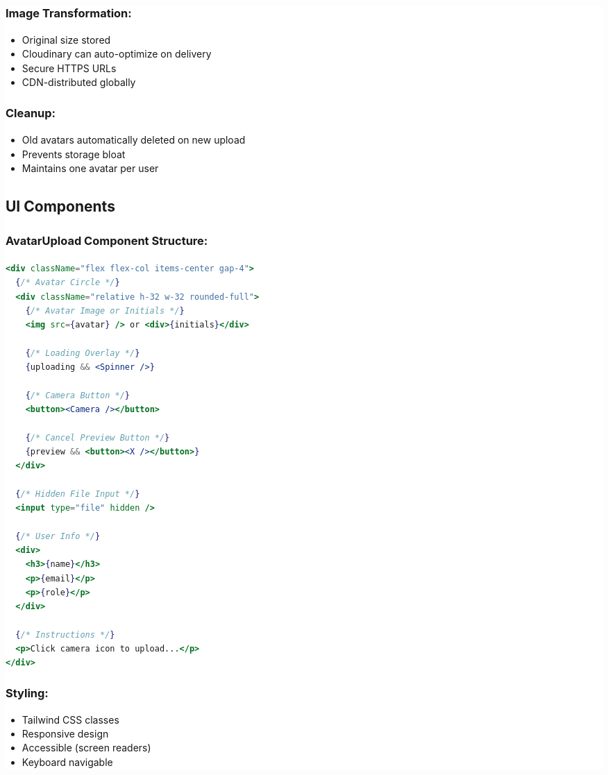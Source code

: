 ### Image Transformation:
- Original size stored
- Cloudinary can auto-optimize on delivery
- Secure HTTPS URLs
- CDN-distributed globally

### Cleanup:
- Old avatars automatically deleted on new upload
- Prevents storage bloat
- Maintains one avatar per user

## UI Components

### AvatarUpload Component Structure:
```jsx
<div className="flex flex-col items-center gap-4">
  {/* Avatar Circle */}
  <div className="relative h-32 w-32 rounded-full">
    {/* Avatar Image or Initials */}
    <img src={avatar} /> or <div>{initials}</div>
    
    {/* Loading Overlay */}
    {uploading && <Spinner />}
    
    {/* Camera Button */}
    <button><Camera /></button>
    
    {/* Cancel Preview Button */}
    {preview && <button><X /></button>}
  </div>

  {/* Hidden File Input */}
  <input type="file" hidden />

  {/* User Info */}
  <div>
    <h3>{name}</h3>
    <p>{email}</p>
    <p>{role}</p>
  </div>

  {/* Instructions */}
  <p>Click camera icon to upload...</p>
</div>
```

### Styling:
- Tailwind CSS classes
- Responsive design
- Accessible (screen readers)
- Keyboard navigable
